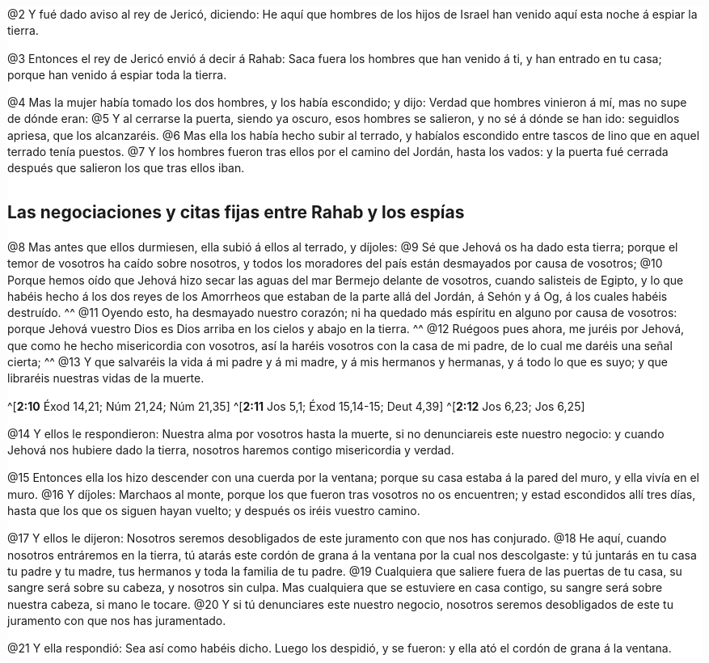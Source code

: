 @2 Y fué dado aviso al rey de Jericó, diciendo: He aquí que hombres de los hijos de Israel han venido aquí esta noche á espiar la tierra. 


@3 Entonces el rey de Jericó envió á decir á Rahab: Saca fuera los hombres que han venido á ti, y han entrado en tu casa; porque han venido á espiar toda la tierra. 


@4 Mas la mujer había tomado los dos hombres, y los había escondido; y dijo: Verdad que hombres vinieron á mí, mas no supe de dónde eran: @5 Y al cerrarse la puerta, siendo ya oscuro, esos hombres se salieron, y no sé á dónde se han ido: seguidlos apriesa, que los alcanzaréis. @6 Mas ella los había hecho subir al terrado, y habíalos escondido entre tascos de lino que en aquel terrado tenía puestos. @7 Y los hombres fueron tras ellos por el camino del Jordán, hasta los vados: y la puerta fué cerrada después que salieron los que tras ellos iban. 



## Las negociaciones y citas fijas entre Rahab y los espías
@8 Mas antes que ellos durmiesen, ella subió á ellos al terrado, y díjoles: @9 Sé que Jehová os ha dado esta tierra; porque el temor de vosotros ha caído sobre nosotros, y todos los moradores del país están desmayados por causa de vosotros; @10 Porque hemos oído que Jehová hizo secar las aguas del mar Bermejo delante de vosotros, cuando salisteis de Egipto, y lo que habéis hecho á los dos reyes de los Amorrheos que estaban de la parte allá del Jordán, á Sehón y á Og, á los cuales habéis destruído. ^^ @11 Oyendo esto, ha desmayado nuestro corazón; ni ha quedado más espíritu en alguno por causa de vosotros: porque Jehová vuestro Dios es Dios arriba en los cielos y abajo en la tierra. ^^ @12 Ruégoos pues ahora, me juréis por Jehová, que como he hecho misericordia con vosotros, así la haréis vosotros con la casa de mi padre, de lo cual me daréis una señal cierta; ^^ @13 Y que salvaréis la vida á mi padre y á mi madre, y á mis hermanos y hermanas, y á todo lo que es suyo; y que libraréis nuestras vidas de la muerte. 

^[**2:10** Éxod 14,21; Núm 21,24; Núm 21,35] ^[**2:11** Jos 5,1; Éxod 15,14-15; Deut 4,39] ^[**2:12** Jos 6,23; Jos 6,25]

@14 Y ellos le respondieron: Nuestra alma por vosotros hasta la muerte, si no denunciareis este nuestro negocio: y cuando Jehová nos hubiere dado la tierra, nosotros haremos contigo misericordia y verdad. 


@15 Entonces ella los hizo descender con una cuerda por la ventana; porque su casa estaba á la pared del muro, y ella vivía en el muro. @16 Y díjoles: Marchaos al monte, porque los que fueron tras vosotros no os encuentren; y estad escondidos allí tres días, hasta que los que os siguen hayan vuelto; y después os iréis vuestro camino. 


@17 Y ellos le dijeron: Nosotros seremos desobligados de este juramento con que nos has conjurado. @18 He aquí, cuando nosotros entráremos en la tierra, tú atarás este cordón de grana á la ventana por la cual nos descolgaste: y tú juntarás en tu casa tu padre y tu madre, tus hermanos y toda la familia de tu padre. @19 Cualquiera que saliere fuera de las puertas de tu casa, su sangre será sobre su cabeza, y nosotros sin culpa. Mas cualquiera que se estuviere en casa contigo, su sangre será sobre nuestra cabeza, si mano le tocare. @20 Y si tú denunciares este nuestro negocio, nosotros seremos desobligados de este tu juramento con que nos has juramentado. 


@21 Y ella respondió: Sea así como habéis dicho. Luego los despidió, y se fueron: y ella ató el cordón de grana á la ventana. 


